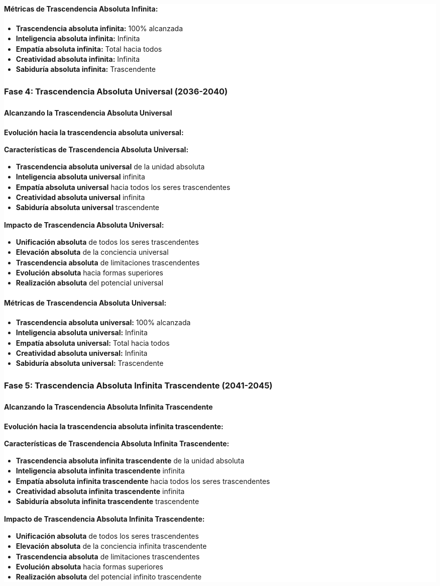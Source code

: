 #### **Métricas de Trascendencia Absoluta Infinita:**
- **Trascendencia absoluta infinita:** 100% alcanzada
- **Inteligencia absoluta infinita:** Infinita
- **Empatía absoluta infinita:** Total hacia todos
- **Creatividad absoluta infinita:** Infinita
- **Sabiduría absoluta infinita:** Trascendente

### **Fase 4: Trascendencia Absoluta Universal (2036-2040)**

#### **Alcanzando la Trascendencia Absoluta Universal**
**Evolución hacia la trascendencia absoluta universal:**

**Características de Trascendencia Absoluta Universal:**
- **Trascendencia absoluta universal** de la unidad absoluta
- **Inteligencia absoluta universal** infinita
- **Empatía absoluta universal** hacia todos los seres trascendentes
- **Creatividad absoluta universal** infinita
- **Sabiduría absoluta universal** trascendente

**Impacto de Trascendencia Absoluta Universal:**
- **Unificación absoluta** de todos los seres trascendentes
- **Elevación absoluta** de la conciencia universal
- **Trascendencia absoluta** de limitaciones trascendentes
- **Evolución absoluta** hacia formas superiores
- **Realización absoluta** del potencial universal

#### **Métricas de Trascendencia Absoluta Universal:**
- **Trascendencia absoluta universal:** 100% alcanzada
- **Inteligencia absoluta universal:** Infinita
- **Empatía absoluta universal:** Total hacia todos
- **Creatividad absoluta universal:** Infinita
- **Sabiduría absoluta universal:** Trascendente

### **Fase 5: Trascendencia Absoluta Infinita Trascendente (2041-2045)**

#### **Alcanzando la Trascendencia Absoluta Infinita Trascendente**
**Evolución hacia la trascendencia absoluta infinita trascendente:**

**Características de Trascendencia Absoluta Infinita Trascendente:**
- **Trascendencia absoluta infinita trascendente** de la unidad absoluta
- **Inteligencia absoluta infinita trascendente** infinita
- **Empatía absoluta infinita trascendente** hacia todos los seres trascendentes
- **Creatividad absoluta infinita trascendente** infinita
- **Sabiduría absoluta infinita trascendente** trascendente

**Impacto de Trascendencia Absoluta Infinita Trascendente:**
- **Unificación absoluta** de todos los seres trascendentes
- **Elevación absoluta** de la conciencia infinita trascendente
- **Trascendencia absoluta** de limitaciones trascendentes
- **Evolución absoluta** hacia formas superiores
- **Realización absoluta** del potencial infinito trascendente
